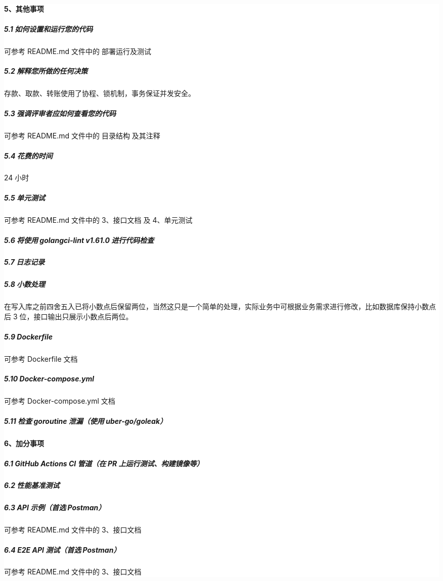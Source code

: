 #### 5、其他事项

##### 5.1 如何设置和运行您的代码

可参考 README.md 文件中的 部署运行及测试

##### 5.2 解释您所做的任何决策

存款、取款、转账使用了协程、锁机制，事务保证并发安全。

##### 5.3 强调评审者应如何查看您的代码

可参考 README.md 文件中的 目录结构 及其注释

##### 5.4 花费的时间

24 小时

##### 5.5 单元测试

可参考 README.md 文件中的 3、接口文档 及 4、单元测试

##### 5.6 将使用 golangci-lint v1.61.0 进行代码检查

##### 5.7 日志记录

##### 5.8 小数处理

在写入库之前四舍五入已将小数点后保留两位，当然这只是一个简单的处理，实际业务中可根据业务需求进行修改，比如数据库保持小数点后 3 位，接口输出只展示小数点后两位。

##### 5.9 Dockerfile

可参考 Dockerfile 文档

##### 5.10 Docker-compose.yml

可参考 Docker-compose.yml 文档

##### 5.11 检查 goroutine 泄漏（使用 uber-go/goleak）

#### 6、加分事项

##### 6.1 GitHub Actions CI 管道（在 PR 上运行测试、构建镜像等）

##### 6.2 性能基准测试

##### 6.3 API 示例（首选 Postman）

可参考 README.md 文件中的 3、接口文档

##### 6.4 E2E API 测试（首选 Postman）

可参考 README.md 文件中的 3、接口文档
